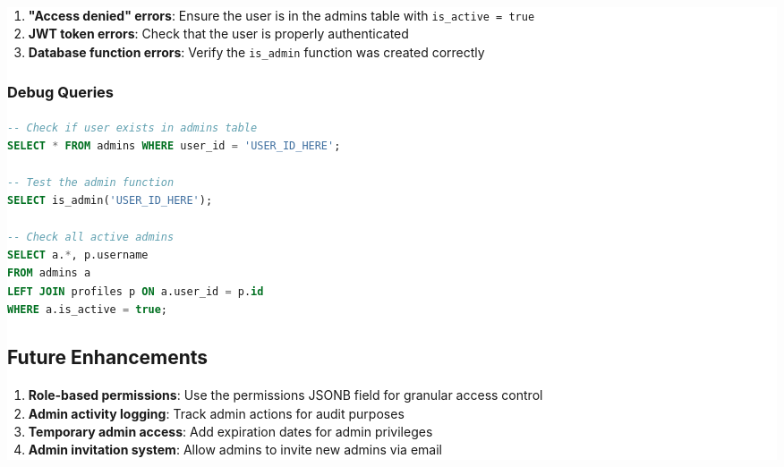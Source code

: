 1. **"Access denied" errors**: Ensure the user is in the admins table with `is_active = true`
2. **JWT token errors**: Check that the user is properly authenticated
3. **Database function errors**: Verify the `is_admin` function was created correctly

### Debug Queries

```sql
-- Check if user exists in admins table
SELECT * FROM admins WHERE user_id = 'USER_ID_HERE';

-- Test the admin function
SELECT is_admin('USER_ID_HERE');

-- Check all active admins
SELECT a.*, p.username 
FROM admins a 
LEFT JOIN profiles p ON a.user_id = p.id 
WHERE a.is_active = true;
```

## Future Enhancements

1. **Role-based permissions**: Use the permissions JSONB field for granular access control
2. **Admin activity logging**: Track admin actions for audit purposes
3. **Temporary admin access**: Add expiration dates for admin privileges
4. **Admin invitation system**: Allow admins to invite new admins via email

